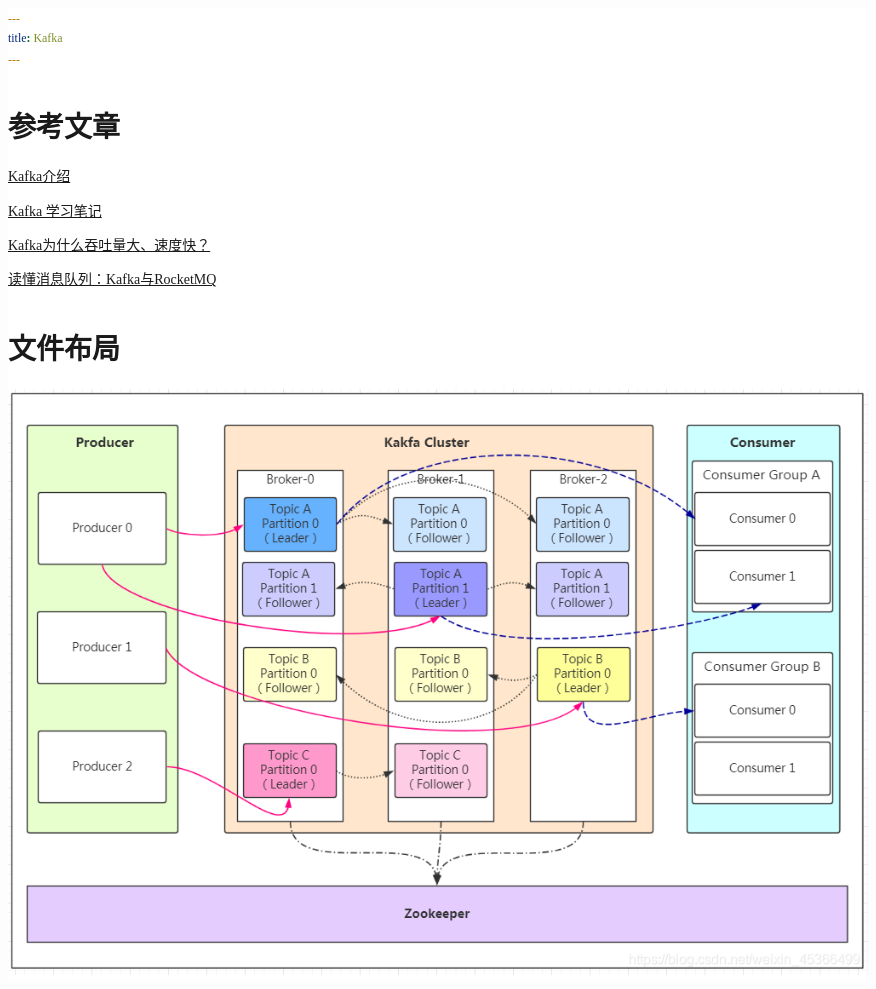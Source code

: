 ```yaml
---
title: Kafka
---
```

<style type="text/css">
* {font-family: YaHei Consolas Hybrid, Consolas;}
.wrap * {white-space: normal; word-break: break-word;}
</style>

# 参考文章

[Kafka介绍](https://zhuanlan.zhihu.com/p/649938603)

[Kafka 学习笔记](https://my.oschina.net/jallenkwong/blog/4449224#h2_1)

[Kafka为什么吞吐量大、速度快？](https://blog.csdn.net/yangbindxj/article/details/125275597)

[读懂消息队列：Kafka与RocketMQ](https://blog.csdn.net/fuzhongmin05/article/details/105205124)

# 文件布局

![Kafka 文件布局](img/Kafka/Kafka%20%E6%96%87%E4%BB%B6%E5%B8%83%E5%B1%80.png?raw=true)
